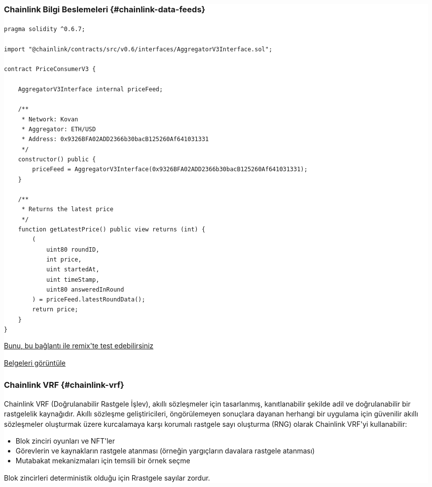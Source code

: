 ### Chainlink Bilgi Beslemeleri {#chainlink-data-feeds}

```solidity
pragma solidity ^0.6.7;

import "@chainlink/contracts/src/v0.6/interfaces/AggregatorV3Interface.sol";

contract PriceConsumerV3 {

    AggregatorV3Interface internal priceFeed;

    /**
     * Network: Kovan
     * Aggregator: ETH/USD
     * Address: 0x9326BFA02ADD2366b30bacB125260Af641031331
     */
    constructor() public {
        priceFeed = AggregatorV3Interface(0x9326BFA02ADD2366b30bacB125260Af641031331);
    }

    /**
     * Returns the latest price
     */
    function getLatestPrice() public view returns (int) {
        (
            uint80 roundID,
            int price,
            uint startedAt,
            uint timeStamp,
            uint80 answeredInRound
        ) = priceFeed.latestRoundData();
        return price;
    }
}
```

[Bunu, bu bağlantı ile remix'te test edebilirsiniz](https://remix.ethereum.org/#version=soljson-v0.6.7+commit.b8d736ae.js&optimize=false&evmVersion=null&gist=0c5928a00094810d2ba01fd8d1083581)

[Belgeleri görüntüle](https://docs.chain.link/docs/get-the-latest-price)

### Chainlink VRF {#chainlink-vrf}

Chainlink VRF (Doğrulanabilir Rastgele İşlev), akıllı sözleşmeler için tasarlanmış, kanıtlanabilir şekilde adil ve doğrulanabilir bir rastgelelik kaynağıdır. Akıllı sözleşme geliştiricileri, öngörülemeyen sonuçlara dayanan herhangi bir uygulama için güvenilir akıllı sözleşmeler oluşturmak üzere kurcalamaya karşı korumalı rastgele sayı oluşturma (RNG) olarak Chainlink VRF'yi kullanabilir:

- Blok zinciri oyunları ve NFT'ler
- Görevlerin ve kaynakların rastgele atanması (örneğin yargıçların davalara rastgele atanması)
- Mutabakat mekanizmaları için temsili bir örnek seçme

Blok zincirleri deterministik olduğu için Rrastgele sayılar zordur.
